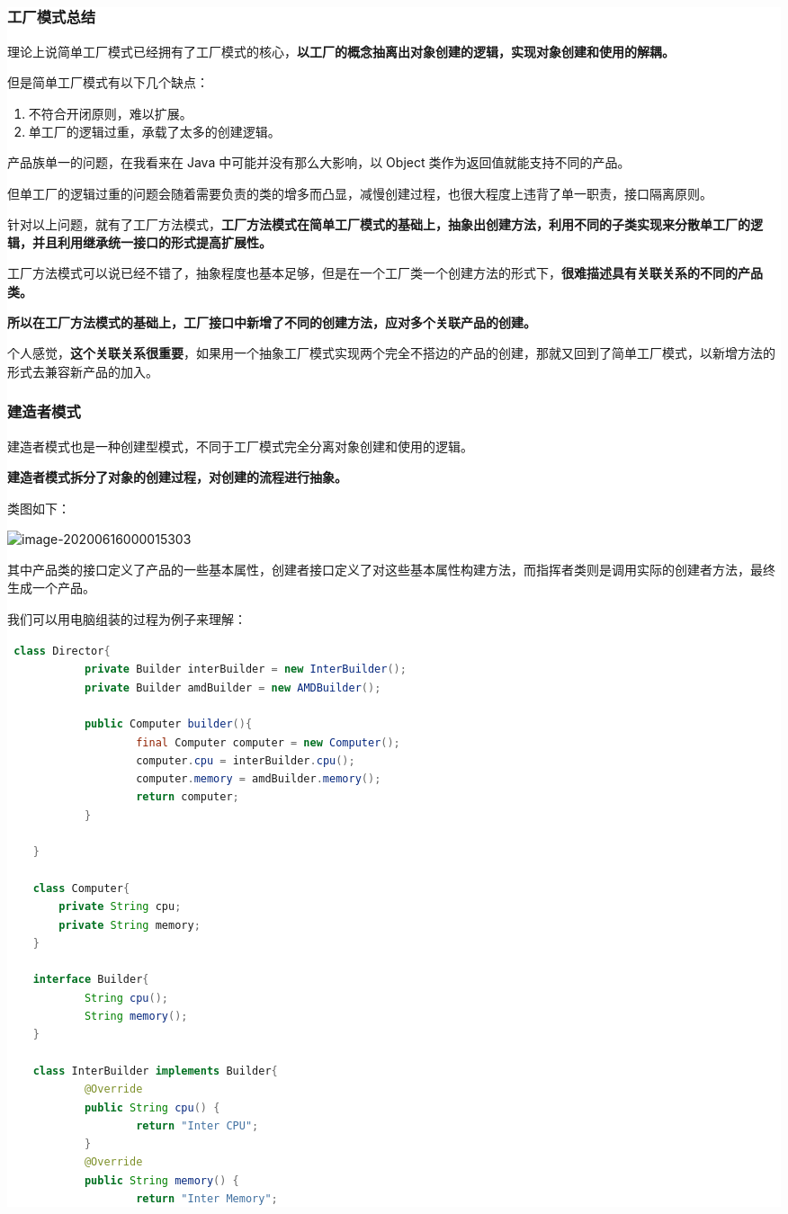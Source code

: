 

### 工厂模式总结

理论上说简单工厂模式已经拥有了工厂模式的核心，**以工厂的概念抽离出对象创建的逻辑，实现对象创建和使用的解耦。**

但是简单工厂模式有以下几个缺点：

1. 不符合开闭原则，难以扩展。
2. 单工厂的逻辑过重，承载了太多的创建逻辑。

产品族单一的问题，在我看来在 Java 中可能并没有那么大影响，以 Object 类作为返回值就能支持不同的产品。

但单工厂的逻辑过重的问题会随着需要负责的类的增多而凸显，减慢创建过程，也很大程度上违背了单一职责，接口隔离原则。

针对以上问题，就有了工厂方法模式，**工厂方法模式在简单工厂模式的基础上，抽象出创建方法，利用不同的子类实现来分散单工厂的逻辑，并且利用继承统一接口的形式提高扩展性。**

工厂方法模式可以说已经不错了，抽象程度也基本足够，但是在一个工厂类一个创建方法的形式下，**很难描述具有关联关系的不同的产品类。**

**所以在工厂方法模式的基础上，工厂接口中新增了不同的创建方法，应对多个关联产品的创建。**

个人感觉，**这个关联关系很重要**，如果用一个抽象工厂模式实现两个完全不搭边的产品的创建，那就又回到了简单工厂模式，以新增方法的形式去兼容新产品的加入。



### 建造者模式

建造者模式也是一种创建型模式，不同于工厂模式完全分离对象创建和使用的逻辑。

**建造者模式拆分了对象的创建过程，对创建的流程进行抽象。**

类图如下：

  ![image-20200616000015303](https://chenqwwq-img.oss-cn-beijing.aliyuncs.com/img/image-20200616000015303.png) 

其中产品类的接口定义了产品的一些基本属性，创建者接口定义了对这些基本属性构建方法，而指挥者类则是调用实际的创建者方法，最终生成一个产品。

我们可以用电脑组装的过程为例子来理解：

```java
 class Director{
            private Builder interBuilder = new InterBuilder();
            private Builder amdBuilder = new AMDBuilder();

            public Computer builder(){
                    final Computer computer = new Computer();
                    computer.cpu = interBuilder.cpu();
                    computer.memory = amdBuilder.memory();
                    return computer;
            }

    }

    class Computer{
        private String cpu;
        private String memory;
    }

    interface Builder{
            String cpu();
            String memory();
    }

    class InterBuilder implements Builder{
            @Override
            public String cpu() {
                    return "Inter CPU";
            }
            @Override
            public String memory() {
                	return "Inter Memory";
```